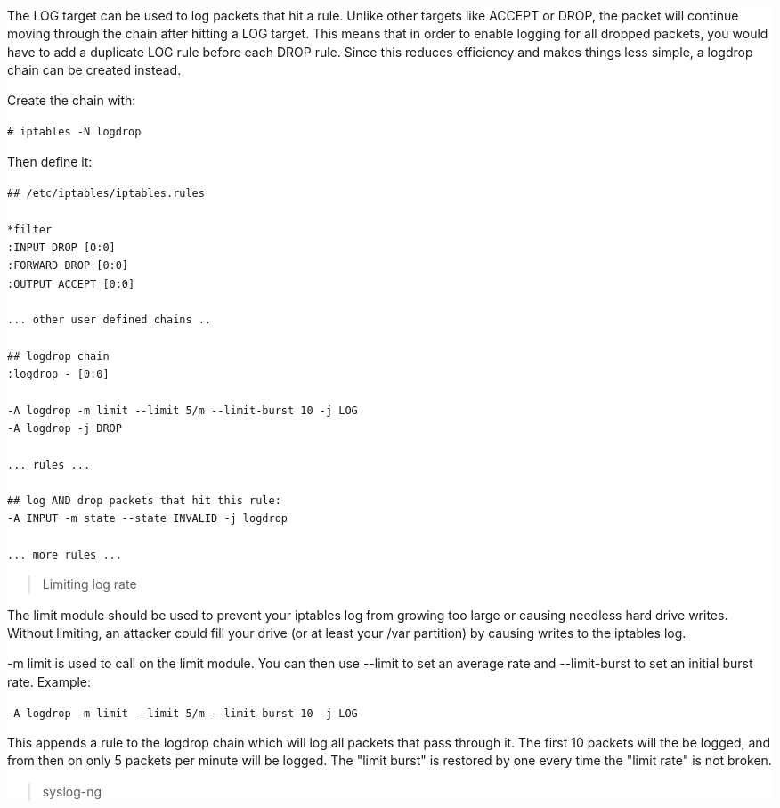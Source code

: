 The LOG target can be used to log packets that hit a rule. Unlike other
targets like ACCEPT or DROP, the packet will continue moving through the
chain after hitting a LOG target. This means that in order to enable
logging for all dropped packets, you would have to add a duplicate LOG
rule before each DROP rule. Since this reduces efficiency and makes
things less simple, a logdrop chain can be created instead.

Create the chain with:

    # iptables -N logdrop

Then define it:

    ## /etc/iptables/iptables.rules

    *filter
    :INPUT DROP [0:0]
    :FORWARD DROP [0:0]
    :OUTPUT ACCEPT [0:0]

    ... other user defined chains ..

    ## logdrop chain
    :logdrop - [0:0]

    -A logdrop -m limit --limit 5/m --limit-burst 10 -j LOG
    -A logdrop -j DROP

    ... rules ...

    ## log AND drop packets that hit this rule:
    -A INPUT -m state --state INVALID -j logdrop

    ... more rules ...

> Limiting log rate

The limit module should be used to prevent your iptables log from
growing too large or causing needless hard drive writes. Without
limiting, an attacker could fill your drive (or at least your /var
partition) by causing writes to the iptables log.

-m limit is used to call on the limit module. You can then use --limit
to set an average rate and --limit-burst to set an initial burst rate.
Example:

    -A logdrop -m limit --limit 5/m --limit-burst 10 -j LOG

This appends a rule to the logdrop chain which will log all packets that
pass through it. The first 10 packets will the be logged, and from then
on only 5 packets per minute will be logged. The "limit burst" is
restored by one every time the "limit rate" is not broken.

> syslog-ng
